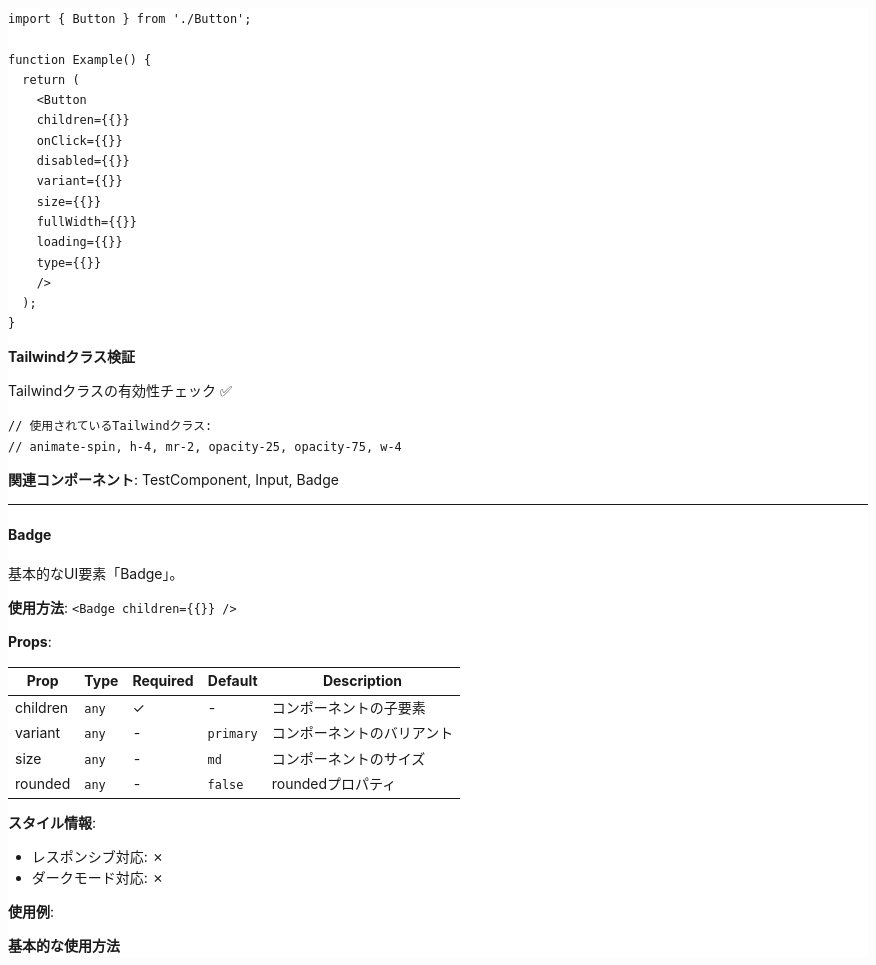 ```tsx
import { Button } from './Button';

function Example() {
  return (
    <Button
    children={{}}
    onClick={{}}
    disabled={{}}
    variant={{}}
    size={{}}
    fullWidth={{}}
    loading={{}}
    type={{}}
    />
  );
}
```

**Tailwindクラス検証**

Tailwindクラスの有効性チェック ✅

```tsx
// 使用されているTailwindクラス:
// animate-spin, h-4, mr-2, opacity-25, opacity-75, w-4
```

**関連コンポーネント**: TestComponent, Input, Badge

---

#### Badge

基本的なUI要素「Badge」。

**使用方法**: `<Badge children={{}} />`

**Props**:

| Prop | Type | Required | Default | Description |
|------|------|----------|---------|-------------|
| children | `any` | ✓ | - | コンポーネントの子要素 |
| variant | `any` | - | `primary` | コンポーネントのバリアント |
| size | `any` | - | `md` | コンポーネントのサイズ |
| rounded | `any` | - | `false` | roundedプロパティ |

**スタイル情報**:
- レスポンシブ対応: ✗
- ダークモード対応: ✗

**使用例**:

**基本的な使用方法**
